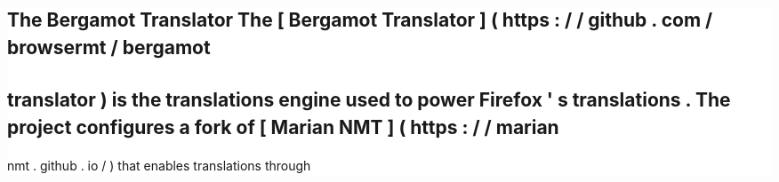#
The
Bergamot
Translator
The
[
Bergamot
Translator
]
(
https
:
/
/
github
.
com
/
browsermt
/
bergamot
-
translator
)
is
the
translations
engine
used
to
power
Firefox
'
s
translations
.
The
project
configures
a
fork
of
[
Marian
NMT
]
(
https
:
/
/
marian
-
nmt
.
github
.
io
/
)
that
enables
translations
through